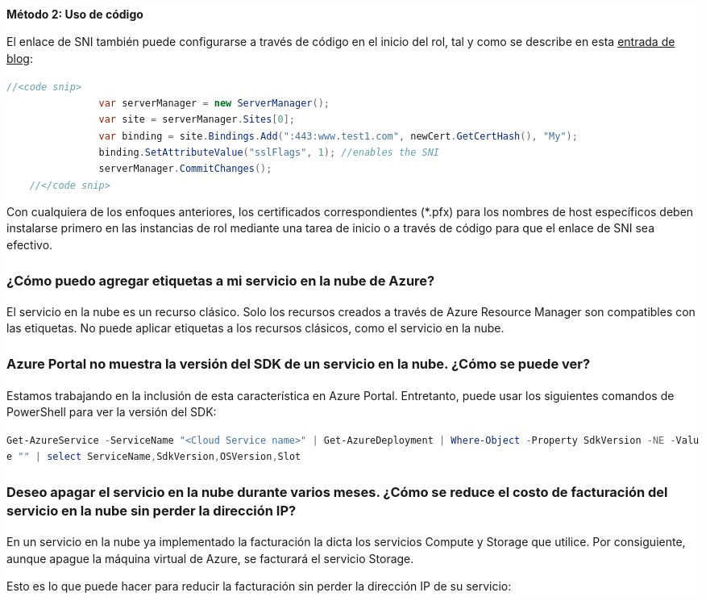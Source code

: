 **Método 2: Uso de código**

El enlace de SNI también puede configurarse a través de código en el inicio del rol, tal y como se describe en esta [entrada de blog](/archive/blogs/jianwu/expose-ssl-service-to-multi-domains-from-the-same-cloud-service):

```csharp
//<code snip> 
                var serverManager = new ServerManager(); 
                var site = serverManager.Sites[0]; 
                var binding = site.Bindings.Add(":443:www.test1.com", newCert.GetCertHash(), "My"); 
                binding.SetAttributeValue("sslFlags", 1); //enables the SNI 
                serverManager.CommitChanges(); 
    //</code snip>
```
    
Con cualquiera de los enfoques anteriores, los certificados correspondientes (*.pfx) para los nombres de host específicos deben instalarse primero en las instancias de rol mediante una tarea de inicio o a través de código para que el enlace de SNI sea efectivo.

### <a name="how-can-i-add-tags-to-my-azure-cloud-service"></a>¿Cómo puedo agregar etiquetas a mi servicio en la nube de Azure? 

El servicio en la nube es un recurso clásico. Solo los recursos creados a través de Azure Resource Manager son compatibles con las etiquetas. No puede aplicar etiquetas a los recursos clásicos, como el servicio en la nube. 

### <a name="the-azure-portal-doesnt-display-the-sdk-version-of-my-cloud-service-how-can-i-get-that"></a>Azure Portal no muestra la versión del SDK de un servicio en la nube. ¿Cómo se puede ver?

Estamos trabajando en la inclusión de esta característica en Azure Portal. Entretanto, puede usar los siguientes comandos de PowerShell para ver la versión del SDK:

```powershell
Get-AzureService -ServiceName "<Cloud Service name>" | Get-AzureDeployment | Where-Object -Property SdkVersion -NE -Value "" | select ServiceName,SdkVersion,OSVersion,Slot
```

### <a name="i-want-to-shut-down-the-cloud-service-for-several-months-how-to-reduce-the-billing-cost-of-cloud-service-without-losing-the-ip-address"></a>Deseo apagar el servicio en la nube durante varios meses. ¿Cómo se reduce el costo de facturación del servicio en la nube sin perder la dirección IP?

En un servicio en la nube ya implementado la facturación la dicta los servicios Compute y Storage que utilice. Por consiguiente, aunque apague la máquina virtual de Azure, se facturará el servicio Storage. 

Esto es lo que puede hacer para reducir la facturación sin perder la dirección IP de su servicio:
